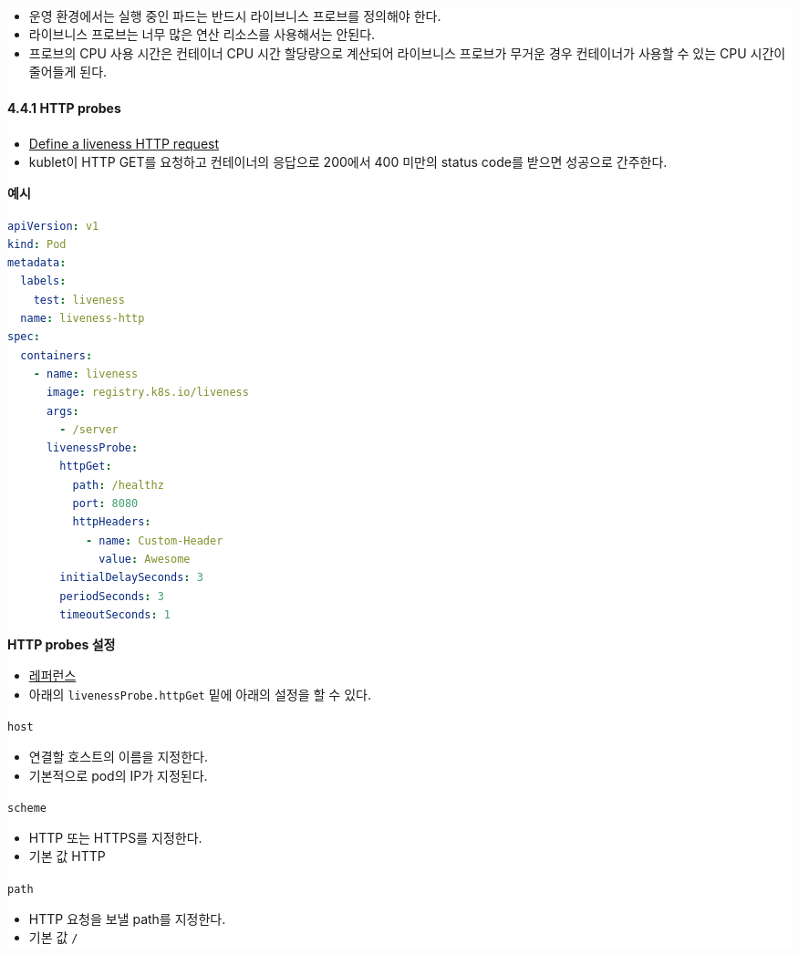 - 운영 환경에서는 실행 중인 파드는 반드시 라이브니스 프로브를 정의해야 한다.
- 라이브니스 프로브는 너무 많은 연산 리소스를 사용해서는 안된다.
- 프로브의 CPU 사용 시간은 컨테이너 CPU 시간 할당량으로 계산되어 라이브니스 프로브가 무거운 경우 컨테이너가 사용할 수 있는 CPU 시간이 줄어들게 된다.

#### 4.4.1 HTTP probes

- [Define a liveness HTTP request](https://kubernetes.io/docs/tasks/configure-pod-container/configure-liveness-readiness-startup-probes/#define-a-liveness-http-request)
- kublet이 HTTP GET를 요청하고 컨테이너의 응답으로 200에서 400 미만의 status code를 받으면 성공으로 간주한다.

**예시**

```yaml
apiVersion: v1
kind: Pod
metadata:
  labels:
    test: liveness
  name: liveness-http
spec:
  containers:
    - name: liveness
      image: registry.k8s.io/liveness
      args:
        - /server
      livenessProbe:
        httpGet:
          path: /healthz
          port: 8080
          httpHeaders:
            - name: Custom-Header
              value: Awesome
        initialDelaySeconds: 3
        periodSeconds: 3
        timeoutSeconds: 1
```

**HTTP probes 설정**

- [레퍼런스](https://kubernetes.io/docs/tasks/configure-pod-container/configure-liveness-readiness-startup-probes/#http-probes)
- 아래의 `livenessProbe.httpGet` 밑에 아래의 설정을 할 수 있다.

`host`

- 연결할 호스트의 이름을 지정한다.
- 기본적으로 pod의 IP가 지정된다.

`scheme`

- HTTP 또는 HTTPS를 지정한다.
- 기본 값 HTTP

`path`

- HTTP 요청을 보낼 path를 지정한다.
- 기본 값 `/`
